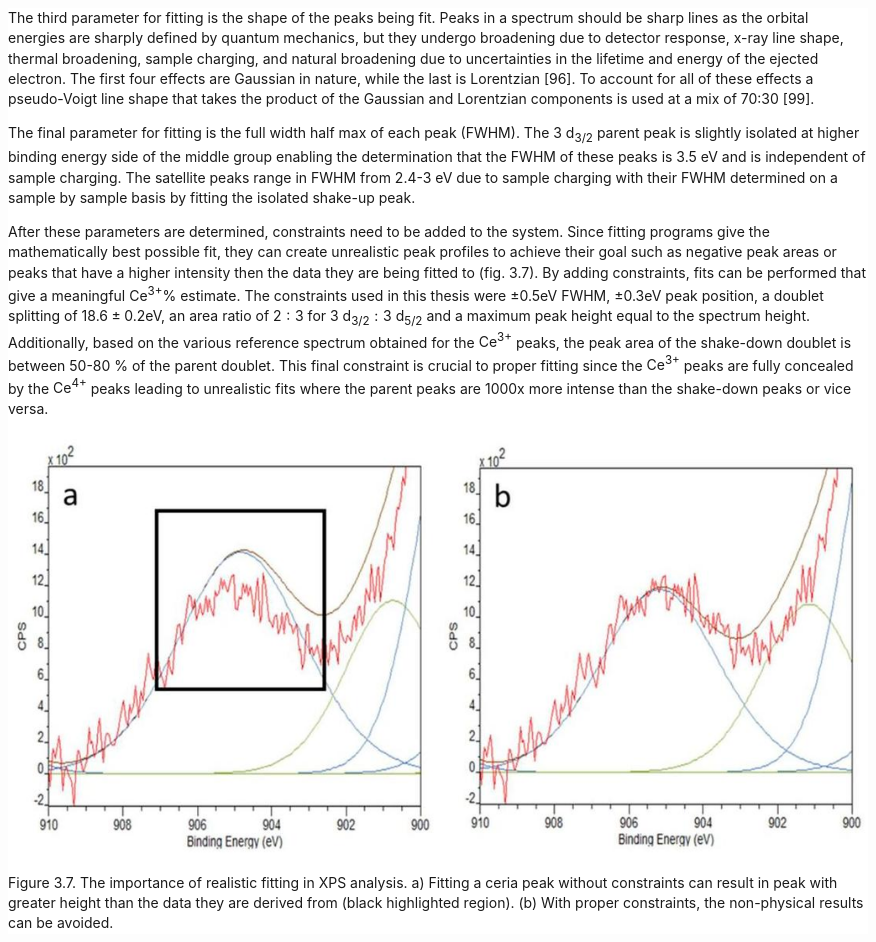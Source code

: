 The third parameter for fitting is the shape of the peaks being fit. Peaks in a spectrum should be sharp lines as the orbital energies are sharply defined by quantum mechanics, but they undergo broadening due to detector response, x-ray line shape, thermal broadening, sample charging, and natural broadening due to uncertainties in the lifetime and energy of the ejected electron. The first four effects are Gaussian in nature, while the last is Lorentzian [96]. To account for all of these effects a pseudo-Voigt line shape that takes the product of the Gaussian and Lorentzian components is used at a mix of 70:30 [99].

The final parameter for fitting is the full width half max of each peak (FWHM). The $3 \mathrm{~d}_{3 / 2}$ parent peak is slightly isolated at higher binding energy side of the middle group enabling the determination that the FWHM of these peaks is 3.5 eV and is independent of sample charging. The satellite peaks range in FWHM from 2.4-3 eV due to sample charging with their FWHM determined on a sample by sample basis by fitting the isolated shake-up peak.

After these parameters are determined, constraints need to be added to the system. Since fitting programs give the mathematically best possible fit, they can create unrealistic peak profiles to achieve their goal such as negative peak areas or peaks that have a higher intensity then the data they are being fitted to (fig. 3.7). By adding constraints, fits can be performed that give a meaningful $\mathrm{Ce}^{3+} \%$ estimate. The constraints used in this thesis were $\pm 0.5 \mathrm{eV}$ FWHM, $\pm 0.3 \mathrm{eV}$ peak position, a doublet splitting of $18.6 \pm 0.2 \mathrm{eV}$, an area ratio of $2: 3$ for $3 \mathrm{~d}_{3 / 2}: 3 \mathrm{~d}_{5 / 2}$ and a maximum peak height equal to the spectrum height. Additionally, based on the various reference spectrum obtained for the $\mathrm{Ce}^{3+}$ peaks, the peak area of the shake-down doublet is between 50-80 $\%$ of the parent doublet. This final constraint is crucial to proper fitting since the $\mathrm{Ce}^{3+}$ peaks are fully concealed by the $\mathrm{Ce}^{4+}$ peaks leading to unrealistic fits where the parent peaks are 1000x more intense than the shake-down peaks or vice versa.

![img-28.jpeg](images\img-28.jpeg)

Figure 3.7. The importance of realistic fitting in XPS analysis. a) Fitting a ceria peak without constraints can result in peak with greater height than the data they are derived from (black highlighted region). (b) With proper constraints, the non-physical results can be avoided.
